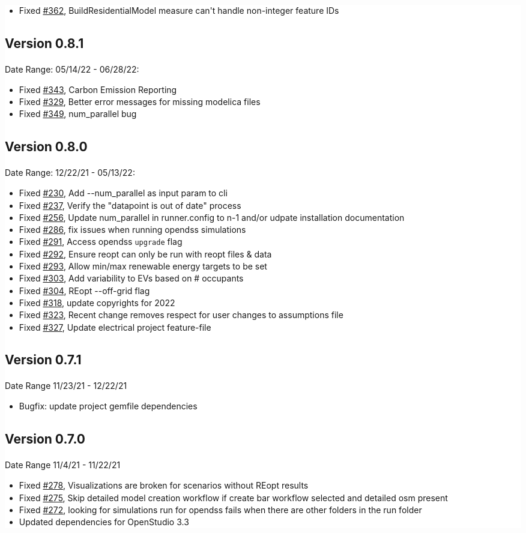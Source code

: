 - Fixed [#362]( https://github.com/urbanopt/urbanopt-cli/issues/362 ), BuildResidentialModel measure can't handle non-integer feature IDs

## Version 0.8.1
Date Range: 05/14/22 - 06/28/22:

- Fixed [#343]( https://github.com/urbanopt/urbanopt-cli/issues/343 ), Carbon Emission Reporting
- Fixed [#329]( https://github.com/urbanopt/urbanopt-cli/issues/329 ), Better error messages for missing modelica files
- Fixed [#349]( https://github.com/urbanopt/urbanopt-cli/issues/349 ), num_parallel bug

## Version 0.8.0

Date Range: 12/22/21 - 05/13/22:

- Fixed [#230]( https://github.com/urbanopt/urbanopt-cli/issues/230 ), Add --num_parallel as input param to cli
- Fixed [#237]( https://github.com/urbanopt/urbanopt-cli/issues/237 ), Verify the "datapoint is out of date" process
- Fixed [#256]( https://github.com/urbanopt/urbanopt-cli/issues/256 ), Update num_parallel in runner.config to n-1 and/or udpate installation documentation
- Fixed [#286]( https://github.com/urbanopt/urbanopt-cli/issues/286 ), fix issues when running opendss simulations
- Fixed [#291]( https://github.com/urbanopt/urbanopt-cli/issues/291 ), Access opendss `upgrade` flag
- Fixed [#292]( https://github.com/urbanopt/urbanopt-cli/issues/292 ), Ensure reopt can only be run with reopt files & data
- Fixed [#293]( https://github.com/urbanopt/urbanopt-cli/issues/293 ), Allow min/max renewable energy targets to be set
- Fixed [#303]( https://github.com/urbanopt/urbanopt-cli/issues/303 ), Add variability to EVs based on # occupants
- Fixed [#304]( https://github.com/urbanopt/urbanopt-cli/issues/304 ), REopt --off-grid flag
- Fixed [#318]( https://github.com/urbanopt/urbanopt-cli/issues/318 ), update copyrights for 2022
- Fixed [#323]( https://github.com/urbanopt/urbanopt-cli/issues/323 ), Recent change removes respect for user changes to assumptions file
- Fixed [#327]( https://github.com/urbanopt/urbanopt-cli/issues/327 ), Update electrical project feature-file

## Version 0.7.1

Date Range 11/23/21 - 12/22/21

- Bugfix: update project gemfile dependencies

## Version 0.7.0

Date Range 11/4/21 - 11/22/21

- Fixed [#278]( https://github.com/urbanopt/urbanopt-cli/issues/278 ), Visualizations are broken for scenarios without REopt results
- Fixed [#275]( https://github.com/urbanopt/urbanopt-cli/issues/275 ), Skip detailed model creation workflow if create bar workflow selected and detailed osm present
- Fixed [#272]( https://github.com/urbanopt/urbanopt-cli/issues/272 ), looking for simulations run for opendss fails when there are other folders in the run folder
- Updated dependencies for OpenStudio 3.3
